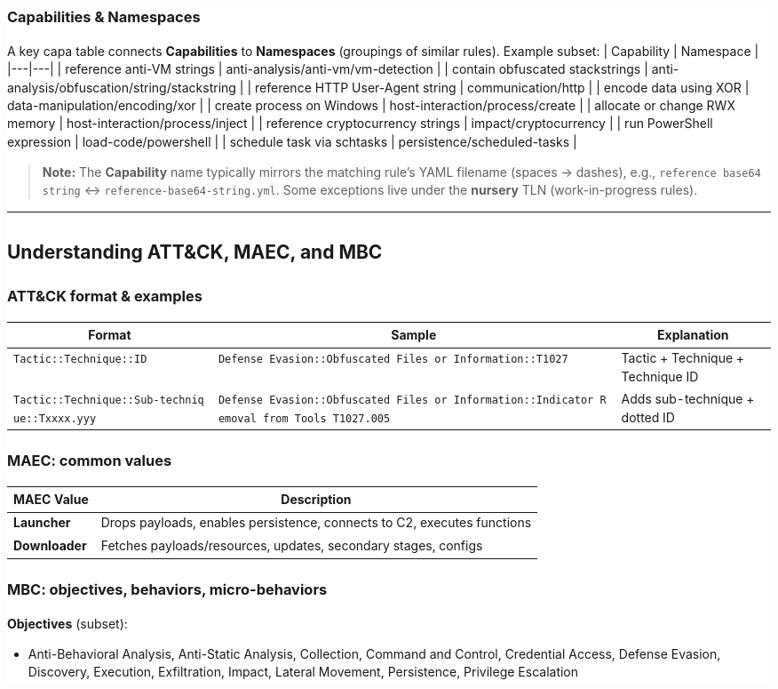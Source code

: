 ### Capabilities & Namespaces
A key capa table connects **Capabilities** to **Namespaces** (groupings of similar rules). Example subset:
| Capability | Namespace |
|---|---|
| reference anti-VM strings | anti-analysis/anti-vm/vm-detection |
| contain obfuscated stackstrings | anti-analysis/obfuscation/string/stackstring |
| reference HTTP User-Agent string | communication/http |
| encode data using XOR | data-manipulation/encoding/xor |
| create process on Windows | host-interaction/process/create |
| allocate or change RWX memory | host-interaction/process/inject |
| reference cryptocurrency strings | impact/cryptocurrency |
| run PowerShell expression | load-code/powershell |
| schedule task via schtasks | persistence/scheduled-tasks |

> **Note:** The **Capability** name typically mirrors the matching rule’s YAML filename (spaces → dashes), e.g., `reference base64 string` ↔ `reference-base64-string.yml`. Some exceptions live under the **nursery** TLN (work-in-progress rules).

---

## Understanding ATT&CK, MAEC, and MBC

### ATT&CK format & examples
| Format | Sample | Explanation |
|---|---|---|
| `Tactic::Technique::ID` | `Defense Evasion::Obfuscated Files or Information::T1027` | Tactic + Technique + Technique ID |
| `Tactic::Technique::Sub-technique::Txxxx.yyy` | `Defense Evasion::Obfuscated Files or Information::Indicator Removal from Tools T1027.005` | Adds sub-technique + dotted ID |

### MAEC: common values
| MAEC Value | Description |
|---|---|
| **Launcher** | Drops payloads, enables persistence, connects to C2, executes functions |
| **Downloader** | Fetches payloads/resources, updates, secondary stages, configs |

### MBC: objectives, behaviors, micro-behaviors
**Objectives** (subset):
- Anti-Behavioral Analysis, Anti-Static Analysis, Collection, Command and Control, Credential Access, Defense Evasion, Discovery, Execution, Exfiltration, Impact, Lateral Movement, Persistence, Privilege Escalation

